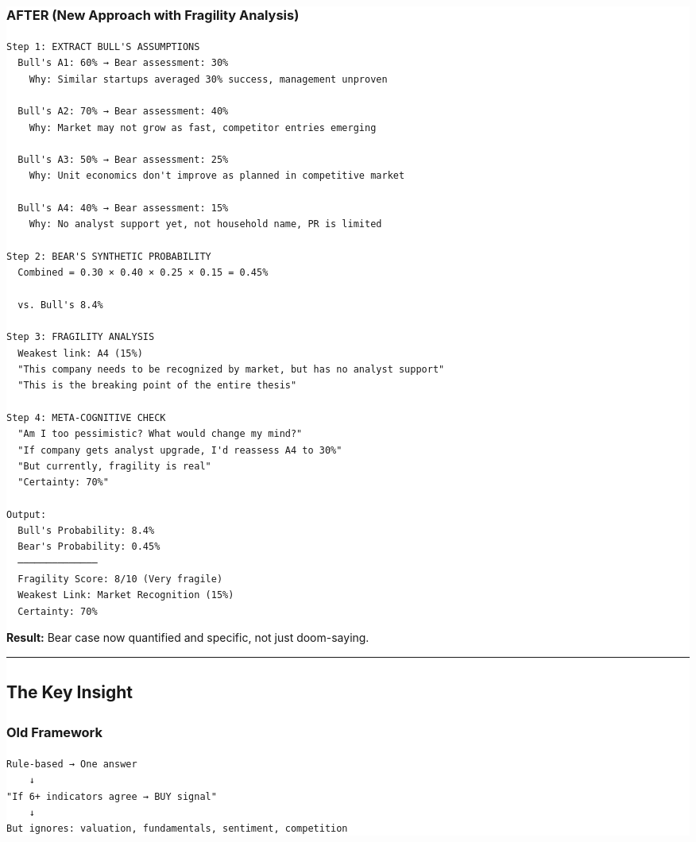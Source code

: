 ### AFTER (New Approach with Fragility Analysis)
```
Step 1: EXTRACT BULL'S ASSUMPTIONS
  Bull's A1: 60% → Bear assessment: 30%
    Why: Similar startups averaged 30% success, management unproven
    
  Bull's A2: 70% → Bear assessment: 40%
    Why: Market may not grow as fast, competitor entries emerging
    
  Bull's A3: 50% → Bear assessment: 25%
    Why: Unit economics don't improve as planned in competitive market
    
  Bull's A4: 40% → Bear assessment: 15%
    Why: No analyst support yet, not household name, PR is limited

Step 2: BEAR'S SYNTHETIC PROBABILITY
  Combined = 0.30 × 0.40 × 0.25 × 0.15 = 0.45%
  
  vs. Bull's 8.4%
  
Step 3: FRAGILITY ANALYSIS
  Weakest link: A4 (15%)
  "This company needs to be recognized by market, but has no analyst support"
  "This is the breaking point of the entire thesis"
  
Step 4: META-COGNITIVE CHECK
  "Am I too pessimistic? What would change my mind?"
  "If company gets analyst upgrade, I'd reassess A4 to 30%"
  "But currently, fragility is real"
  "Certainty: 70%"

Output:
  Bull's Probability: 8.4%
  Bear's Probability: 0.45%
  ──────────────
  Fragility Score: 8/10 (Very fragile)
  Weakest Link: Market Recognition (15%)
  Certainty: 70%
```

**Result:** Bear case now quantified and specific, not just doom-saying.

---

## The Key Insight

### Old Framework
```
Rule-based → One answer
    ↓
"If 6+ indicators agree → BUY signal"
    ↓
But ignores: valuation, fundamentals, sentiment, competition
```
